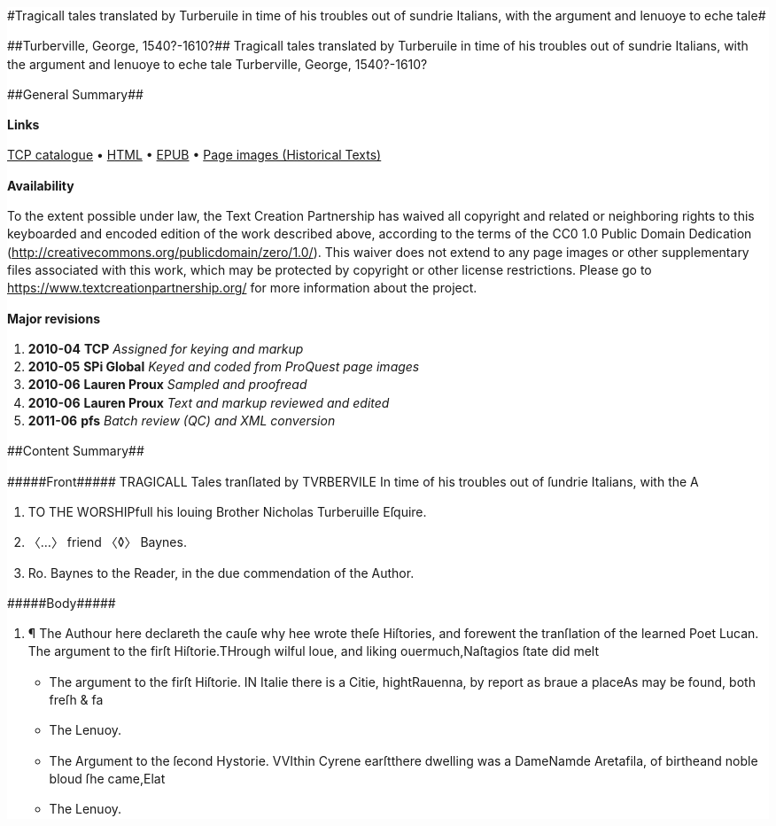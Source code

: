 #Tragicall tales translated by Turberuile in time of his troubles out of sundrie Italians, with the argument and lenuoye to eche tale#

##Turberville, George, 1540?-1610?##
Tragicall tales translated by Turberuile in time of his troubles out of sundrie Italians, with the argument and lenuoye to eche tale
Turberville, George, 1540?-1610?

##General Summary##

**Links**

[TCP catalogue](http://www.ota.ox.ac.uk/tcp/)  • 
[HTML](http://tei.it.ox.ac.uk/tcp/Texts-HTML/free/A14/A14024.html)  • 
[EPUB](http://tei.it.ox.ac.uk/tcp/Texts-EPUB/free/A14/A14024.epub) • 
[Page images (Historical Texts)](https://historicaltexts.jisc.ac.uk/eebo-99846790e)

**Availability**

To the extent possible under law, the Text Creation Partnership has waived all copyright and related or neighboring rights to this keyboarded and encoded edition of the work described above, according to the terms of the CC0 1.0 Public Domain Dedication (http://creativecommons.org/publicdomain/zero/1.0/). This waiver does not extend to any page images or other supplementary files associated with this work, which may be protected by copyright or other license restrictions. Please go to https://www.textcreationpartnership.org/ for more information about the project.

**Major revisions**

1. __2010-04__ __TCP__ *Assigned for keying and markup*
1. __2010-05__ __SPi Global__ *Keyed and coded from ProQuest page images*
1. __2010-06__ __Lauren Proux__ *Sampled and proofread*
1. __2010-06__ __Lauren Proux__ *Text and markup reviewed and edited*
1. __2011-06__ __pfs__ *Batch review (QC) and XML conversion*

##Content Summary##

#####Front#####
TRAGICALL Tales tranſlated by TVRBERVILE In time of his troubles out of ſundrie Italians, with the A
1. TO THE WORSHIPfull his louing Brother Nicholas Turberuille Eſquire.

1. 〈…〉 friend 〈◊〉 Baynes.

1. Ro. Baynes to the Reader, in the due commendation of the Author.

#####Body#####

1. ¶ The Authour here declareth the cauſe why hee wrote theſe Hiſtories, and forewent the tranſlation of the learned Poet Lucan.
The argument to the firſt Hiſtorie.THrough wilful loue, and liking ouermuch,Naſtagios ſtate did melt
      * The argument to the firſt Hiſtorie.
IN Italie there is a Citie, hightRauenna, by report as braue a placeAs may be found, both freſh & fa
      * The Lenuoy.

      * The Argument to the ſecond Hystorie.
VVIthin Cyrene earſtthere dwelling was a DameNamde Aretafila, of birtheand noble bloud ſhe came,Elat
      * The Lenuoy.
